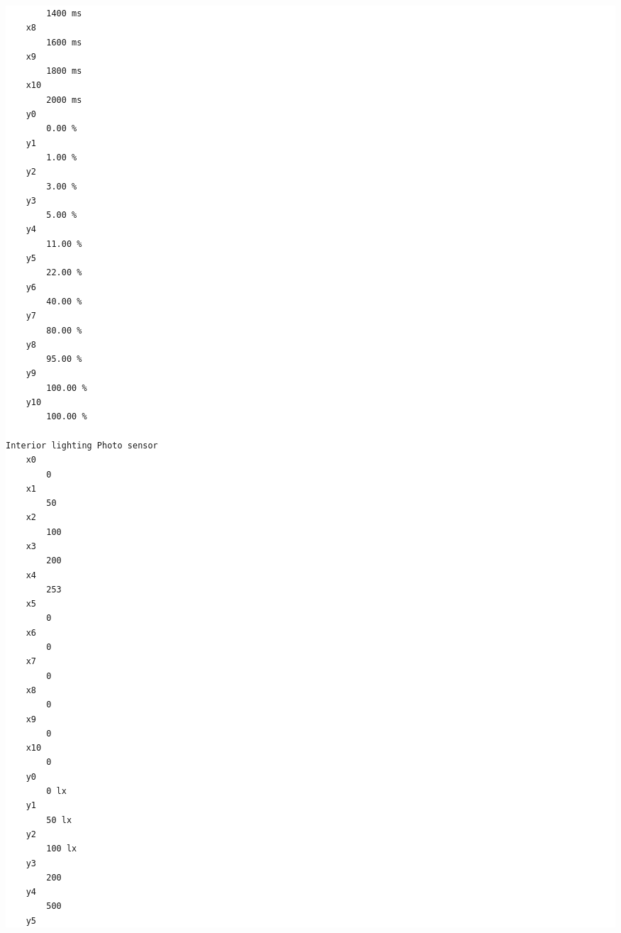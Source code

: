 			1400 ms
		x8
			1600 ms
		x9
			1800 ms
		x10
			2000 ms
		y0
			0.00 %
		y1
			1.00 %
		y2
			3.00 %
		y3
			5.00 %
		y4
			11.00 %
		y5
			22.00 %
		y6
			40.00 %
		y7
			80.00 %
		y8
			95.00 %
		y9
			100.00 %
		y10
			100.00 %
	
	Interior lighting Photo sensor
		x0
			0
		x1
			50
		x2
			100
		x3
			200
		x4
			253
		x5
			0
		x6
			0
		x7
			0
		x8
			0
		x9
			0
		x10
			0
		y0
			0 lx
		y1
			50 lx
		y2
			100 lx
		y3
			200
		y4
			500
		y5